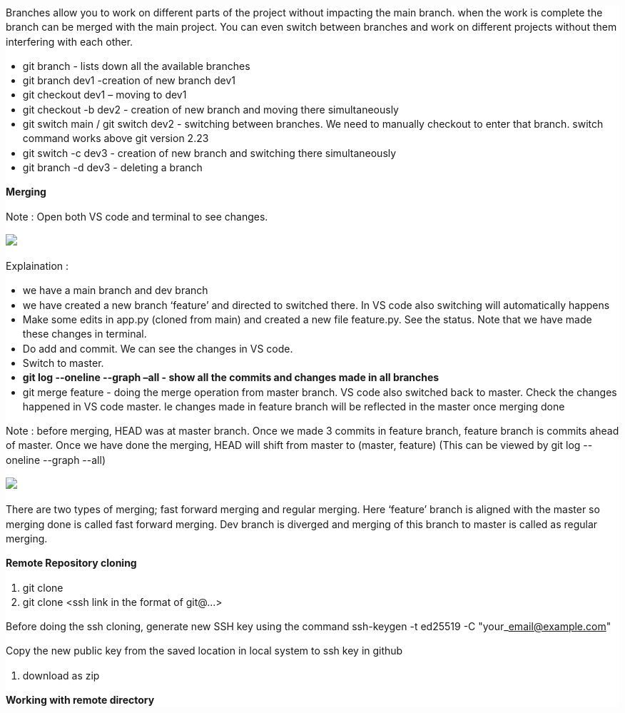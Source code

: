 Branches allow you to work on different parts of the project without impacting the main branch. when the work is complete the branch can be merged with the main project. You can even switch between branches and work on different projects without them interfering with each other.

- git branch   - lists down all the available branches
- git branch dev1  -creation of new branch dev1
- git checkout dev1 – moving to dev1
- git checkout -b dev2 - creation of new branch and moving there simultaneously
- git switch main  / git switch dev2  - switching between branches. We need to manually checkout to enter that branch. switch command works above git version 2.23
- git switch -c dev3     - creation of new branch and switching there simultaneously
- git branch -d dev3  - deleting a branch

**Merging**

Note : Open both VS code and terminal to see changes.

![](Aspose.Words.e81931f8-44d9-484b-8a8d-3eac1fce89f1.011.png) 

Explaination : 

- we have a main branch and dev branch
- we have created a new branch ‘feature’ and directed to switched there. In VS code also switching will automatically happens
- Make some edits in app.py (cloned from main) and created a new file feature.py. See the status. Note that we have made these changes in terminal.
- Do add and commit. We can see the changes in VS code.
- Switch to master.
- **git log --oneline --graph –all   - show all the commits and changes made in all branches**
- git merge feature   - doing the merge operation from master branch. VS code also switched back to master. Check the changes happened in VS code master. Ie changes made in feature branch will be reflected in the master once merging done

Note : before merging, HEAD was at master branch. Once we made 3 commits in feature branch, feature branch is commits ahead of master. Once we have done the merging, HEAD will shift from master to (master, feature)  (This can be viewed by git log --oneline --graph --all)

![](Aspose.Words.e81931f8-44d9-484b-8a8d-3eac1fce89f1.012.png)

There are two types of merging; fast forward merging and regular merging. Here ‘feature’ branch is aligned with the master so merging done is called fast forward merging. Dev branch is diverged and merging of this branch to master is called as regular merging.

**Remote Repository cloning**

1) git clone <connection string in the format of http>
1) git clone <ssh link in the format of git@...>

Before doing the ssh cloning, generate new SSH key using the command ssh-keygen -t ed25519 -C "your\_email@example.com"  

Copy the new public key from the saved location in local system to ssh key in github

1) download as zip

**Working with remote directory**
